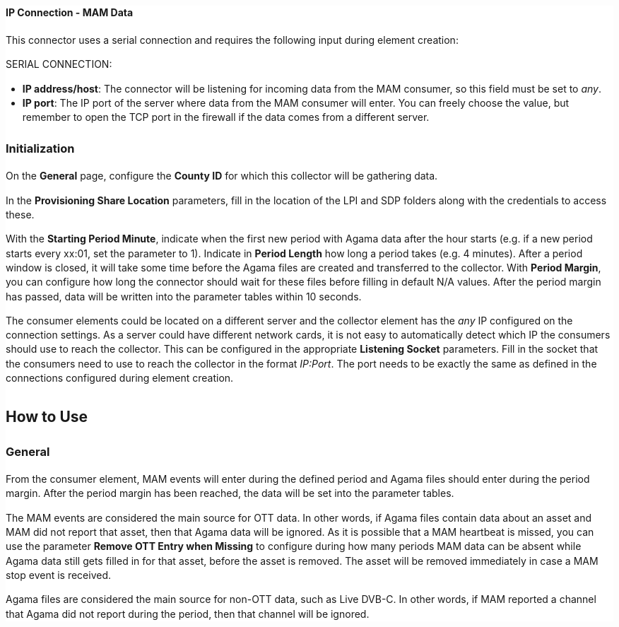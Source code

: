 #### IP Connection - MAM Data

This connector uses a serial connection and requires the following input during element creation:

SERIAL CONNECTION:

- **IP address/host**: The connector will be listening for incoming data from the MAM consumer, so this field must be set to *any*.
- **IP port**: The IP port of the server where data from the MAM consumer will enter. You can freely choose the value, but remember to open the TCP port in the firewall if the data comes from a different server.

### Initialization

On the **General** page, configure the **County ID** for which this collector will be gathering data.

In the **Provisioning Share Location** parameters, fill in the location of the LPI and SDP folders along with the credentials to access these.

With the **Starting Period Minute**, indicate when the first new period with Agama data after the hour starts (e.g. if a new period starts every xx:01, set the parameter to 1). Indicate in **Period Length** how long a period takes (e.g. 4 minutes). After a period window is closed, it will take some time before the Agama files are created and transferred to the collector. With **Period Margin**, you can configure how long the connector should wait for these files before filling in default N/A values. After the period margin has passed, data will be written into the parameter tables within 10 seconds.

The consumer elements could be located on a different server and the collector element has the *any* IP configured on the connection settings. As a server could have different network cards, it is not easy to automatically detect which IP the consumers should use to reach the collector. This can be configured in the appropriate **Listening Socket** parameters. Fill in the socket that the consumers need to use to reach the collector in the format *IP:Port*. The port needs to be exactly the same as defined in the connections configured during element creation.

## How to Use

### General

From the consumer element, MAM events will enter during the defined period and Agama files should enter during the period margin. After the period margin has been reached, the data will be set into the parameter tables.

The MAM events are considered the main source for OTT data. In other words, if Agama files contain data about an asset and MAM did not report that asset, then that Agama data will be ignored. As it is possible that a MAM heartbeat is missed, you can use the parameter **Remove OTT Entry when Missing** to configure during how many periods MAM data can be absent while Agama data still gets filled in for that asset, before the asset is removed. The asset will be removed immediately in case a MAM stop event is received.

Agama files are considered the main source for non-OTT data, such as Live DVB-C. In other words, if MAM reported a channel that Agama did not report during the period, then that channel will be ignored.
